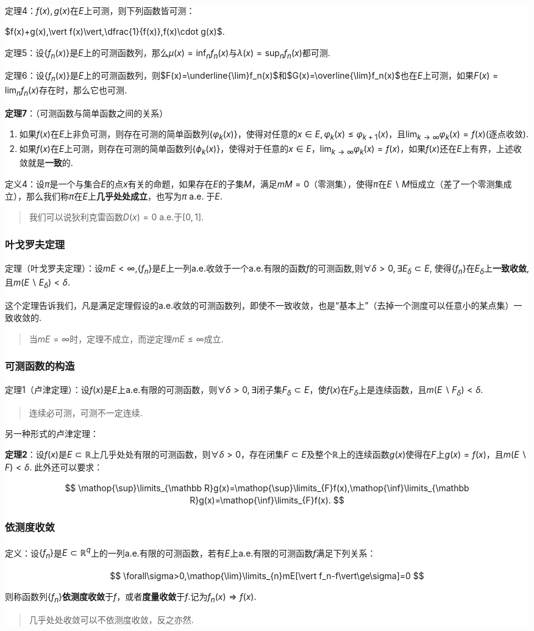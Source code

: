 定理4：$f(x),g(x)$在$E$上可测，则下列函数皆可测：

$f(x)+g(x),\vert f(x)\vert,\dfrac{1}{f(x)},f(x)\cdot g(x)$.

定理5：设$\{f_n(x)\}$是$E$上的可测函数列，那么$\mu(x)=\inf_{n}f_n(x)$与$\lambda(x)=\sup_{n}f_n(x)$都可测.

定理6：设$\{f_n(x)\}$是$E$上的可测函数列，则$F(x)=\underline{\lim}f_n(x)$和$G(x)=\overline{\lim}f_n(x)$也在$E$上可测，如果$F(x)=\lim_nf_n(x)$存在时，那么它也可测.

**定理7**：（可测函数与简单函数之间的关系）

1. 如果$f(x)$在$E$上非负可测，则存在可测的简单函数列$\{\varphi_k(x)\}$，使得对任意的$x\in E,\varphi_k(x)\le\varphi_{k+1}(x)$，且$\lim_{k\to\infty}\varphi_k(x)=f(x)$(逐点收敛).
2. 如果$f(x)$在$E$上可测，则存在可测的简单函数列$\{\phi_k(x)\}$，使得对于任意的$x\in E$，$\lim_{k\to\infty}\varphi_k(x)=f(x)$，如果$f(x)$还在$E$上有界，上述收敛就是**一致**的.

定义4：设$\pi$是一个与集合$E$的点$x$有关的命题，如果存在$E$的子集$M$，满足$mM=0$（零测集），使得$\pi$在$E\backslash M$恒成立（差了一个零测集成立），那么我们称$\pi$在$E$上**几乎处处成立**，也写为$\pi\text{ a.e. }$于$E$.

> 我们可以说狄利克雷函数$D(x)=0\text{ a.e.}$于$[0,1]$.

### 叶戈罗夫定理

定理（叶戈罗夫定理）：设$mE\lt\infty$,$\{f_n\}$是$E$上一列$\text{a.e.}$收敛于一个$\text{a.e.}$有限的函数$f$的可测函数,则$\forall\delta>0,\exists E_\delta\subset E$, 使得$\{f_n\}$在$E_\delta$上**一致收敛**, 且$m(E\backslash E_\delta)<\delta$.

这个定理告诉我们，凡是满足定理假设的$\text{a.e.}$收敛的可测函数列，即使不一致收敛，也是“基本上”（去掉一个测度可以任意小的某点集）一致收敛的.

> 当$mE=\infty$时，定理不成立，而逆定理$mE\le\infty$成立.

### 可测函数的构造

定理1（卢津定理）：设$f(x)$是$E$上$\text{a.e.}$有限的可测函数，则$\forall\delta>0,\exists$闭子集$F_\delta\subset E$，使$f(x)$在$F_\delta$上是连续函数，且$m(E\backslash F_\delta)<\delta$.

> 连续必可测，可测不一定连续.

另一种形式的卢津定理：

**定理2**：设$f(x)$是$E\subset\mathbb R$上几乎处处有限的可测函数，则$\forall\delta>0$，存在闭集$F\subset E$及整个$\mathbb{R}$上的连续函数$g(x)$使得在$F$上$g(x)=f(x)$，且$m(E\backslash F)<\delta$. 此外还可以要求：

$$
\mathop{\sup}\limits_{\mathbb R}g(x)=\mathop{\sup}\limits_{F}f(x),\mathop{\inf}\limits_{\mathbb R}g(x)=\mathop{\inf}\limits_{F}f(x).
$$

### 依测度收敛

定义：设$\{f_n\}$是$E\subset\mathbb{R}^q$上的一列$\text{a.e.}$有限的可测函数，若有$E$上$\text{a.e.}$有限的可测函数$f$满足下列关系：

$$
\forall\sigma>0,\mathop{\lim}\limits_{n}mE[\vert f_n-f\vert\ge\sigma]=0
$$

则称函数列$\{f_n\}$**依测度收敛**于$f$，或者**度量收敛**于$f$.记为$f_n(x)\Rightarrow f(x)$.

> 几乎处处收敛可以不依测度收敛，反之亦然.
